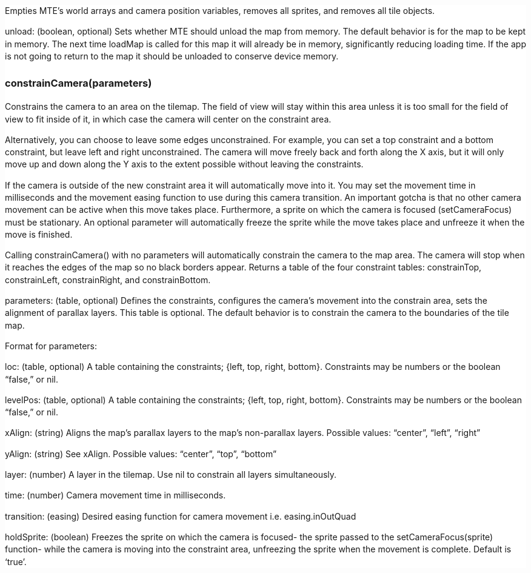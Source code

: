 Empties MTE’s world arrays and camera position variables, removes all sprites, and removes all tile objects.
 
unload:            (boolean, optional) Sets whether MTE should unload the map from memory.
The default behavior is for the map to be kept in memory. The next time loadMap is called for this map it will already be in memory, significantly reducing loading time. If the app is not going to return to the map it should be unloaded to conserve device memory.

### constrainCamera(parameters)

Constrains the camera to an area on the tilemap. The field of view will stay within this area unless it is too small for the field of view to fit inside of it, in which case the camera will center on the constraint area.
 
Alternatively, you can choose to leave some edges unconstrained. For example, you can set a top constraint and a bottom constraint, but leave left and right unconstrained. The camera will move freely back and forth along the X axis, but it will only move up and down along the Y axis to the extent possible without leaving the constraints.
 
If the camera is outside of the new constraint area it will automatically move into it. You may set the movement time in milliseconds and the movement easing function to use during this camera transition. An important gotcha is that no other camera movement can be active when this move takes place. Furthermore, a sprite on which the camera is focused (setCameraFocus) must be stationary. An optional parameter will automatically freeze the sprite while the move takes place and unfreeze it when the move is finished.
 
Calling constrainCamera() with no parameters will automatically constrain the camera to the map area. The camera will stop when it reaches the edges of the map so no black borders appear.
Returns a table of the four constraint tables: constrainTop, constrainLeft, constrainRight, and constrainBottom.
 
parameters:    (table, optional) Defines the constraints, configures the camera’s movement into the constrain area, sets the alignment of parallax layers. This table is optional. The default behavior is to constrain the camera to the boundaries of the tile map.
 
Format for parameters:
 
loc:                  (table, optional) A table containing the constraints; {left, top, right, bottom}. Constraints may be numbers or the boolean “false,” or nil.
 
levelPos:              (table, optional) A table containing the constraints; {left, top, right, bottom}. Constraints may be numbers or the boolean “false,” or nil.
 
xAlign:                  (string) Aligns the map’s parallax layers to the map’s non-parallax layers. Possible values: “center”, “left”, “right”
 
yAlign:              (string) See xAlign. Possible values: “center”, “top”, “bottom”
 
layer:               (number) A layer in the tilemap. Use nil to constrain all layers simultaneously.
 
time:                (number) Camera movement time in milliseconds.
 
transition:        (easing) Desired easing function for camera movement i.e. easing.inOutQuad
 
holdSprite:       (boolean) Freezes the sprite on which the camera is focused- the sprite passed to the setCameraFocus(sprite) function- while the camera is moving into the constraint area, unfreezing the sprite when the movement is complete. Default is ‘true’.
 